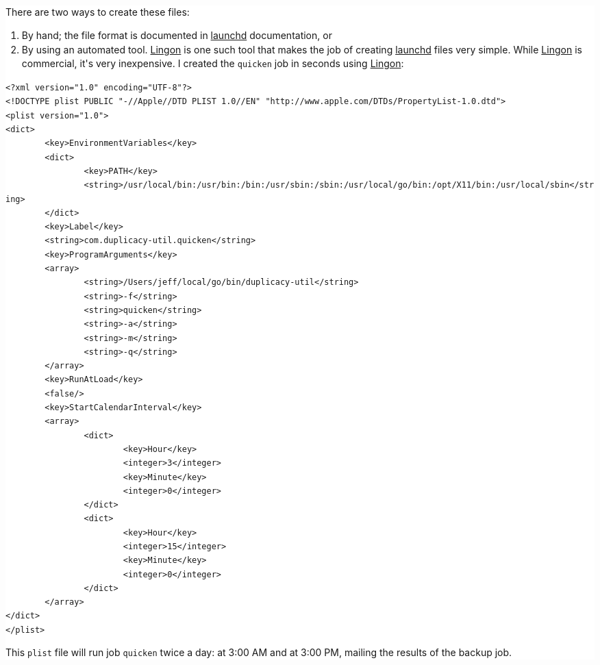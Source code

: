 There are two ways to create these files:

1.  By hand; the file format is documented in [launchd][] documentation, or
1.  By using an automated tool. [Lingon][] is one such tool that makes
    the job of creating [launchd][] files very simple. While [Lingon][] is
    commercial, it's very inexpensive. I created the `quicken` job in
    seconds using [Lingon][]:

```
<?xml version="1.0" encoding="UTF-8"?>
<!DOCTYPE plist PUBLIC "-//Apple//DTD PLIST 1.0//EN" "http://www.apple.com/DTDs/PropertyList-1.0.dtd">
<plist version="1.0">
<dict>
        <key>EnvironmentVariables</key>
        <dict>
                <key>PATH</key>
                <string>/usr/local/bin:/usr/bin:/bin:/usr/sbin:/sbin:/usr/local/go/bin:/opt/X11/bin:/usr/local/sbin</string>
        </dict>
        <key>Label</key>
        <string>com.duplicacy-util.quicken</string>
        <key>ProgramArguments</key>
        <array>
                <string>/Users/jeff/local/go/bin/duplicacy-util</string>
                <string>-f</string>
                <string>quicken</string>
                <string>-a</string>
                <string>-m</string>
                <string>-q</string>
        </array>
        <key>RunAtLoad</key>
        <false/>
        <key>StartCalendarInterval</key>
        <array>
                <dict>
                        <key>Hour</key>
                        <integer>3</integer>
                        <key>Minute</key>
                        <integer>0</integer>
                </dict>
                <dict>
                        <key>Hour</key>
                        <integer>15</integer>
                        <key>Minute</key>
                        <integer>0</integer>
                </dict>
        </array>
</dict>
</plist>
```

This `plist` file will run job `quicken` twice a day: at 3:00 AM and
at 3:00 PM, mailing the results of the backup job.


[duplicacy]: https://github.com/gilbertchen/duplicacy
[viper]: https://github.com/spf13/viper
[launchd]: https://developer.apple.com/library/content/documentation/MacOSX/Conceptual/BPSystemStartup/Chapters/ScheduledJobs.html
[lingon]: https://www.peterborgapps.com/lingon/